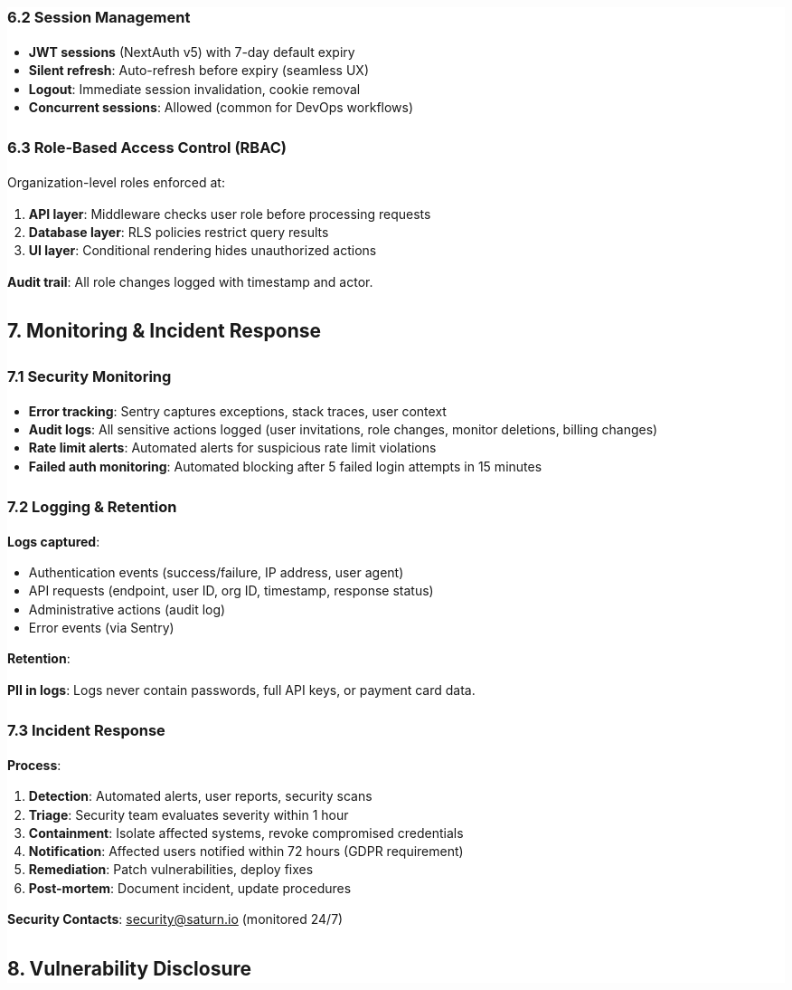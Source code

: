 ### 6.2 Session Management

- **JWT sessions** (NextAuth v5) with 7-day default expiry
- **Silent refresh**: Auto-refresh before expiry (seamless UX)
- **Logout**: Immediate session invalidation, cookie removal
- **Concurrent sessions**: Allowed (common for DevOps workflows)

### 6.3 Role-Based Access Control (RBAC)

Organization-level roles enforced at:

1. **API layer**: Middleware checks user role before processing requests
2. **Database layer**: RLS policies restrict query results
3. **UI layer**: Conditional rendering hides unauthorized actions

**Audit trail**: All role changes logged with timestamp and actor.

## 7. Monitoring & Incident Response

### 7.1 Security Monitoring

- **Error tracking**: Sentry captures exceptions, stack traces, user context
- **Audit logs**: All sensitive actions logged (user invitations, role changes, monitor deletions, billing changes)
- **Rate limit alerts**: Automated alerts for suspicious rate limit violations
- **Failed auth monitoring**: Automated blocking after 5 failed login attempts in 15 minutes

### 7.2 Logging & Retention

**Logs captured**:
- Authentication events (success/failure, IP address, user agent)
- API requests (endpoint, user ID, org ID, timestamp, response status)
- Administrative actions (audit log)
- Error events (via Sentry)

**Retention**: 

**PII in logs**: Logs never contain passwords, full API keys, or payment card data.

### 7.3 Incident Response

**Process**:
1. **Detection**: Automated alerts, user reports, security scans
2. **Triage**: Security team evaluates severity within 1 hour
3. **Containment**: Isolate affected systems, revoke compromised credentials
4. **Notification**: Affected users notified within 72 hours (GDPR requirement)
5. **Remediation**: Patch vulnerabilities, deploy fixes
6. **Post-mortem**: Document incident, update procedures

**Security Contacts**: security@saturn.io (monitored 24/7)

## 8. Vulnerability Disclosure
